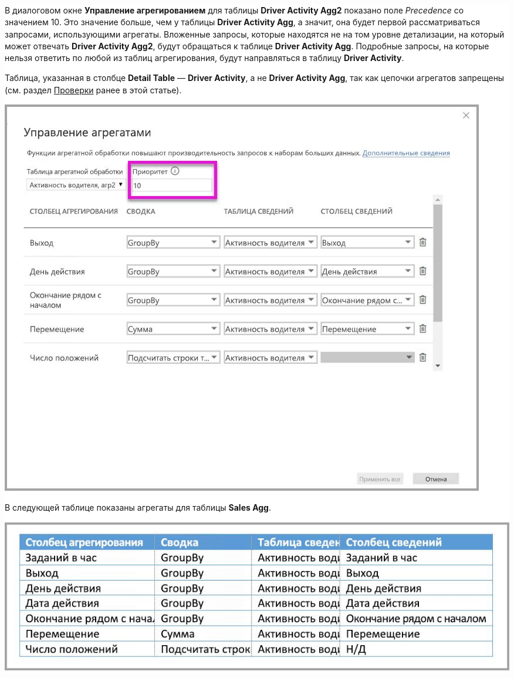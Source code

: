 В диалоговом окне **Управление агрегированием** для таблицы **Driver Activity Agg2** показано поле *Precedence* со значением 10. Это значение больше, чем у таблицы **Driver Activity Agg**, а значит, она будет первой рассматриваться запросами, использующими агрегаты. Вложенные запросы, которые находятся не на том уровне детализации, на который может отвечать **Driver Activity Agg2**, будут обращаться к таблице **Driver Activity Agg**. Подробные запросы, на которые нельзя ответить по любой из таблиц агрегирования, будут направляться в таблицу **Driver Activity**.

Таблица, указанная в столбце **Detail Table** — **Driver Activity**, а не **Driver Activity Agg**, так как цепочки агрегатов запрещены (см. раздел [Проверки](#validations) ранее в этой статье).

![Диалоговое окно "Управление агрегатами"](media/desktop-aggregations/aggregations_14.jpg)

В следующей таблице показаны агрегаты для таблицы **Sales Agg**.

![Таблица агрегатов Sales Agg](media/desktop-aggregations/aggregations-table_03.jpg)
